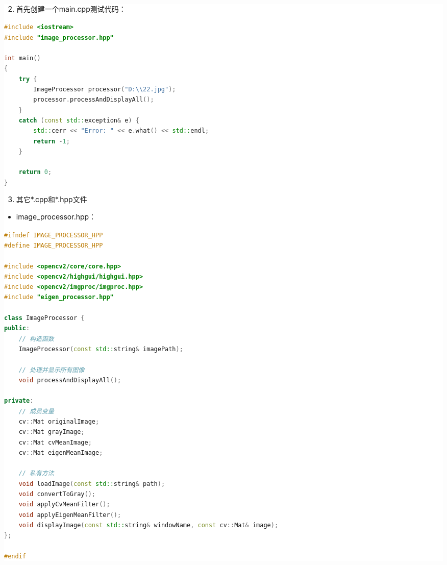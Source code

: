 2. 首先创建一个main.cpp测试代码：

```c++
#include <iostream>
#include "image_processor.hpp"

int main()
{
    try {
        ImageProcessor processor("D:\\22.jpg");
        processor.processAndDisplayAll();
    }
    catch (const std::exception& e) {
        std::cerr << "Error: " << e.what() << std::endl;
        return -1;
    }
    
    return 0;
}
```

3. 其它*.cpp和*.hpp文件

- image_processor.hpp：
```c++
#ifndef IMAGE_PROCESSOR_HPP
#define IMAGE_PROCESSOR_HPP

#include <opencv2/core/core.hpp>
#include <opencv2/highgui/highgui.hpp>
#include <opencv2/imgproc/imgproc.hpp>
#include "eigen_processor.hpp"

class ImageProcessor {
public:
    // 构造函数
    ImageProcessor(const std::string& imagePath);
    
    // 处理并显示所有图像
    void processAndDisplayAll();

private:
    // 成员变量
    cv::Mat originalImage;
    cv::Mat grayImage;
    cv::Mat cvMeanImage;
    cv::Mat eigenMeanImage;
    
    // 私有方法
    void loadImage(const std::string& path);
    void convertToGray();
    void applyCvMeanFilter();
    void applyEigenMeanFilter();
    void displayImage(const std::string& windowName, const cv::Mat& image);
};

#endif
```
